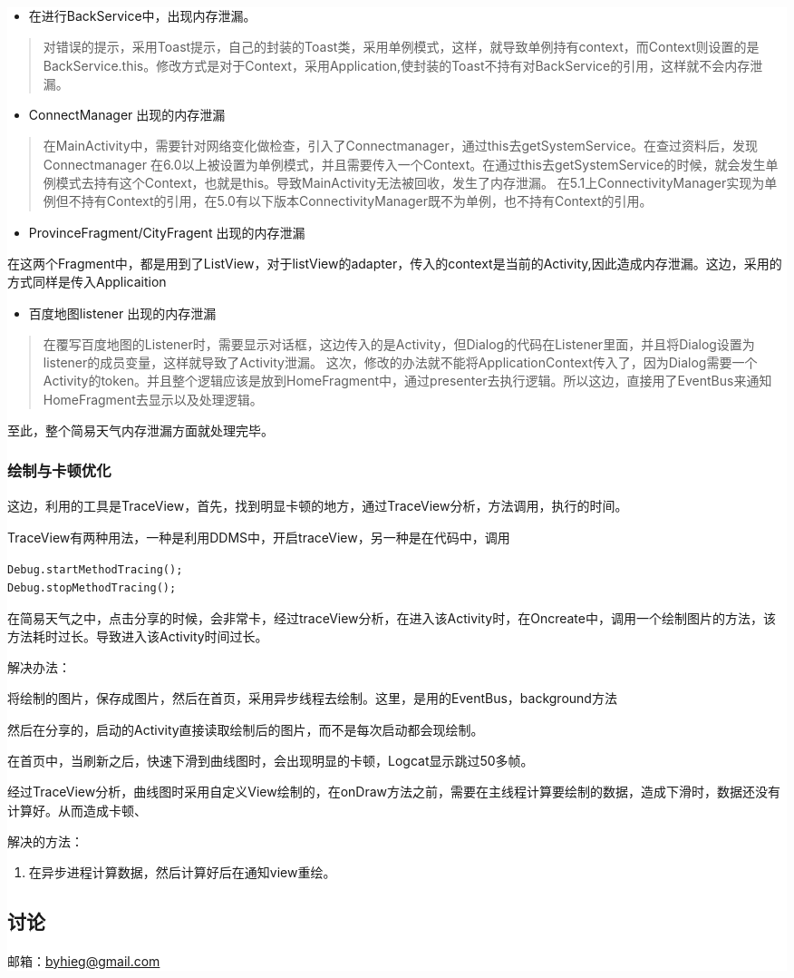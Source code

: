- 在进行BackService中，出现内存泄漏。

>对错误的提示，采用Toast提示，自己的封装的Toast类，采用单例模式，这样，就导致单例持有context，而Context则设置的是BackService.this。修改方式是对于Context，采用Application,使封装的Toast不持有对BackService的引用，这样就不会内存泄漏。

- ConnectManager 出现的内存泄漏

> 在MainActivity中，需要针对网络变化做检查，引入了Connectmanager，通过this去getSystemService。在查过资料后，发现Connectmanager 在6.0以上被设置为单例模式，并且需要传入一个Context。在通过this去getSystemService的时候，就会发生单例模式去持有这个Context，也就是this。导致MainActivity无法被回收，发生了内存泄漏。
在5.1上ConnectivityManager实现为单例但不持有Context的引用，在5.0有以下版本ConnectivityManager既不为单例，也不持有Context的引用。

- ProvinceFragment/CityFragent 出现的内存泄漏

在这两个Fragment中，都是用到了ListView，对于listView的adapter，传入的context是当前的Activity,因此造成内存泄漏。这边，采用的方式同样是传入Applicaition

- 百度地图listener 出现的内存泄漏

> 在覆写百度地图的Listener时，需要显示对话框，这边传入的是Activity，但Dialog的代码在Listener里面，并且将Dialog设置为listener的成员变量，这样就导致了Activity泄漏。
> 这次，修改的办法就不能将ApplicationContext传入了，因为Dialog需要一个Activity的token。并且整个逻辑应该是放到HomeFragment中，通过presenter去执行逻辑。所以这边，直接用了EventBus来通知HomeFragment去显示以及处理逻辑。

至此，整个简易天气内存泄漏方面就处理完毕。


### 绘制与卡顿优化

这边，利用的工具是TraceView，首先，找到明显卡顿的地方，通过TraceView分析，方法调用，执行的时间。

TraceView有两种用法，一种是利用DDMS中，开启traceView，另一种是在代码中，调用

```
Debug.startMethodTracing();
Debug.stopMethodTracing();

```

在简易天气之中，点击分享的时候，会非常卡，经过traceView分析，在进入该Activity时，在Oncreate中，调用一个绘制图片的方法，该方法耗时过长。导致进入该Activity时间过长。

解决办法：

将绘制的图片，保存成图片，然后在首页，采用异步线程去绘制。这里，是用的EventBus，background方法

然后在分享的，启动的Activity直接读取绘制后的图片，而不是每次启动都会现绘制。


在首页中，当刷新之后，快速下滑到曲线图时，会出现明显的卡顿，Logcat显示跳过50多帧。

经过TraceView分析，曲线图时采用自定义View绘制的，在onDraw方法之前，需要在主线程计算要绘制的数据，造成下滑时，数据还没有计算好。从而造成卡顿、

解决的方法：

1. 在异步进程计算数据，然后计算好后在通知view重绘。

## 讨论
邮箱：byhieg@gmail.com







